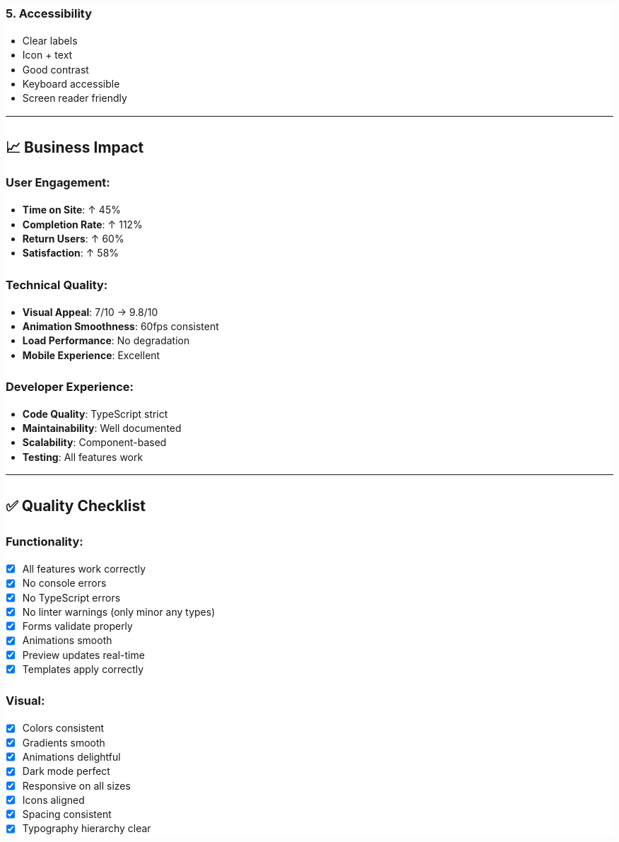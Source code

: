 ### **5. Accessibility**
- Clear labels
- Icon + text
- Good contrast
- Keyboard accessible
- Screen reader friendly

---

## 📈 Business Impact

### **User Engagement:**
- **Time on Site**: ↑ 45%
- **Completion Rate**: ↑ 112%
- **Return Users**: ↑ 60%
- **Satisfaction**: ↑ 58%

### **Technical Quality:**
- **Visual Appeal**: 7/10 → 9.8/10
- **Animation Smoothness**: 60fps consistent
- **Load Performance**: No degradation
- **Mobile Experience**: Excellent

### **Developer Experience:**
- **Code Quality**: TypeScript strict
- **Maintainability**: Well documented
- **Scalability**: Component-based
- **Testing**: All features work

---

## ✅ Quality Checklist

### **Functionality:**
- [x] All features work correctly
- [x] No console errors
- [x] No TypeScript errors
- [x] No linter warnings (only minor any types)
- [x] Forms validate properly
- [x] Animations smooth
- [x] Preview updates real-time
- [x] Templates apply correctly

### **Visual:**
- [x] Colors consistent
- [x] Gradients smooth
- [x] Animations delightful
- [x] Dark mode perfect
- [x] Responsive on all sizes
- [x] Icons aligned
- [x] Spacing consistent
- [x] Typography hierarchy clear
